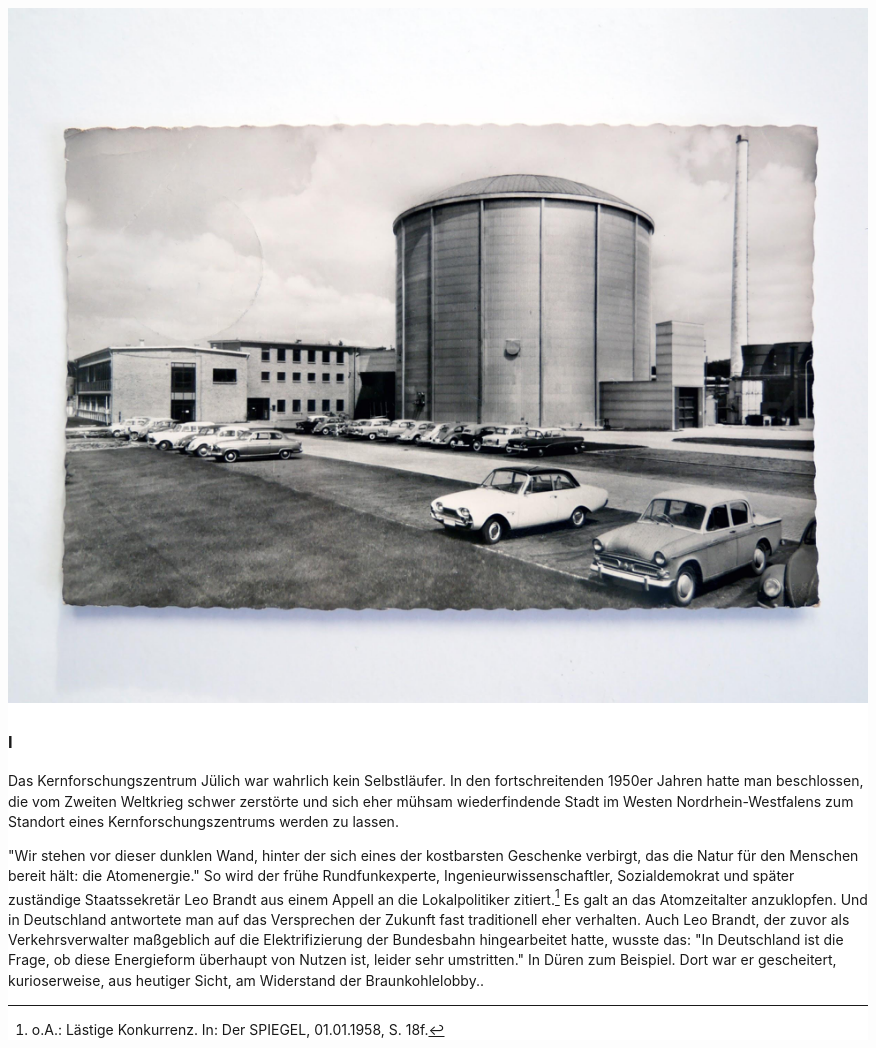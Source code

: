 ![Titelbild der Ausgabe 36](cover.png)

### I

Das Kernforschungszentrum Jülich war wahrlich kein Selbstläufer. In den
fortschreitenden 1950er Jahren hatte man beschlossen, die vom Zweiten
Weltkrieg schwer zerstörte und sich eher mühsam wiederfindende Stadt im
Westen Nordrhein-Westfalens zum Standort eines Kernforschungszentrums
werden zu lassen.

"Wir stehen vor dieser dunklen Wand, hinter der sich eines der
kostbarsten Geschenke verbirgt, das die Natur für den Menschen bereit
hält: die Atomenergie." So wird der frühe Rundfunkexperte,
Ingenieurwissenschaftler, Sozialdemokrat und später zuständige
Staatssekretär Leo Brandt aus einem Appell an die Lokalpolitiker
zitiert.[^1] Es galt an das Atomzeitalter anzuklopfen. Und in
Deutschland antwortete man auf das Versprechen der Zukunft fast
traditionell eher verhalten. Auch Leo Brandt, der zuvor als
Verkehrsverwalter maßgeblich auf die Elektrifizierung der Bundesbahn
hingearbeitet hatte, wusste das: "In Deutschland ist die Frage, ob
diese Energieform überhaupt von Nutzen ist, leider sehr umstritten." In
Düren zum Beispiel. Dort war er gescheitert, kurioserweise, aus heutiger
Sicht, am Widerstand der Braunkohlelobby..


[^1]: o.A.: Lästige Konkurrenz. In: Der SPIEGEL, 01.01.1958, S. 18f.
[^2]: Zitiert nach ebd.
[^3]: ebd.
[^4]: Für weitere Ausführungen zum Thema siehe auch: Ben Kaden: So, dass
[^5]: Vgl. Jeffrey L. Meikle: Postcard America. Austin: University of
[^6]: Vgl. u.a. Monica Cure: Picturing the Postcard. Minneapolis,
[^7]: o.A.: Nicht einmal Geld für Kabel. Finanzielle Sorgen im
[^8]: o.A.: Heiße Kugeln. In: Der SPIEGEL, 5/1981, S. 176-180
[^9]: o.A.: JÜLICH 12 Kinder an Leukämie erkrankt. In: Focus,
[^10]: Frank Dohmen, Barbara Schmidt: Heißer Meiler. In: SPIEGEL online.
[^11]: Siehe